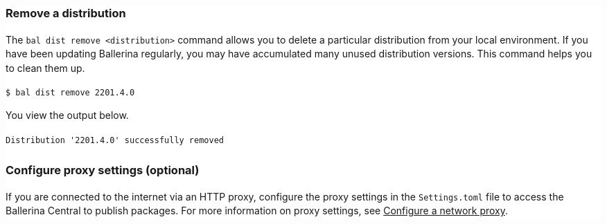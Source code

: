 ### Remove a distribution

The `bal dist remove <distribution>` command allows you to delete a particular distribution from your local environment. If you have been updating Ballerina regularly, you may have accumulated many unused distribution versions. This command helps you to clean them up.

```
$ bal dist remove 2201.4.0
```

You view the output below.

```
Distribution '2201.4.0' successfully removed
```

### Configure proxy settings (optional)
If you are connected to the internet via an HTTP proxy, configure the proxy settings in the `Settings.toml` file to access the Ballerina Central to publish packages. For more information on proxy settings, see [Configure a network proxy](/learn/configure-a-network-proxy).
